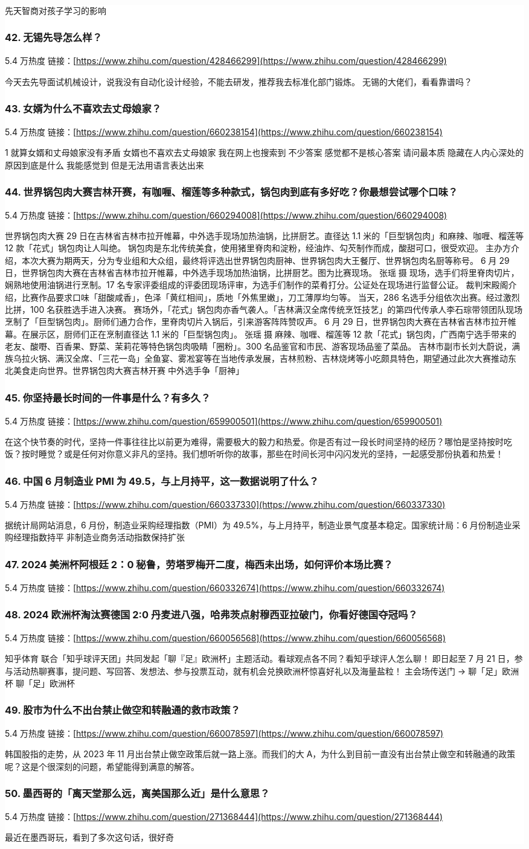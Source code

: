 先天智商对孩子学习的影响

### 42. 无锡先导怎么样？
5.4 万热度 链接：[https://www.zhihu.com/question/428466299](https://www.zhihu.com/question/428466299)

今天去先导面试机械设计，说我没有自动化设计经验，不能去研发，推荐我去标准化部门锻炼。 无锡的大佬们，看看靠谱吗？

### 43. 女婿为什么不喜欢去丈母娘家？
5.4 万热度 链接：[https://www.zhihu.com/question/660238154](https://www.zhihu.com/question/660238154)

1 就算女婿和丈母娘家没有矛盾 女婿也不喜欢去丈母娘家 我在网上也搜索到 不少答案 感觉都不是核心答案 请问最本质 隐藏在人内心深处的原因到底是什么 我能感觉到 但是无法用语言表达出来

### 44. 世界锅包肉大赛吉林开赛，有咖喱、榴莲等多种款式，锅包肉到底有多好吃？你最想尝试哪个口味？
5.4 万热度 链接：[https://www.zhihu.com/question/660294008](https://www.zhihu.com/question/660294008)

世界锅包肉大赛 29 日在吉林省吉林市拉开帷幕，中外选手现场加热油锅，比拼厨艺。直径达 1.1 米的「巨型锅包肉」和麻辣、咖喱、榴莲等 12 款「花式」锅包肉让人叫绝。 锅包肉是东北传统美食，使用猪里脊肉和淀粉，经油炸、勾芡制作而成，酸甜可口，很受欢迎。 主办方介绍，本次大赛为期两天，分为专业组和大众组，最终将评选出世界锅包肉厨神、世界锅包肉大王餐厅、世界锅包肉名厨等称号。 6 月 29 日，世界锅包肉大赛在吉林省吉林市拉开帷幕，中外选手现场加热油锅，比拼厨艺。图为比赛现场。 张瑶 摄 现场，选手们将里脊肉切片，娴熟地使用油锅进行烹制。17 名专家评委组成的评委团现场评审，为选手们制作的菜肴打分。公证处在现场进行监督公证。 裁判宋殿阁介绍，比赛作品要求口味「甜酸咸香」，色泽「黄红相间」，质地「外焦里嫩」，刀工薄厚均匀等。 当天，286 名选手分组依次出赛。经过激烈比拼，100 名获胜选手进入决赛。 赛场外，「花式」锅包肉亦香气袭人。「吉林满汉全席传统烹饪技艺」的第四代传承人李石琮带领团队现场烹制了「巨型锅包肉」。厨师们通力合作，里脊肉切片入锅后，引来游客阵阵赞叹声。 6 月 29 日，世界锅包肉大赛在吉林省吉林市拉开帷幕。在展示区，厨师们正在烹制直径达 1.1 米的「巨型锅包肉」。 张瑶 摄 麻辣、咖喱、榴莲等 12 款「花式」锅包肉，广西南宁选手带来的老友、酸嘢、百香果、野菜、茉莉花等特色锅包肉吸睛「圈粉」。300 名品鉴官和市民、游客现场品鉴了菜品。 吉林市副市长刘大蔚说，满族乌拉火锅、满汉全席、「三花一岛」全鱼宴、雾凇宴等在当地传承发展，吉林煎粉、吉林烧烤等小吃颇具特色，期望通过此次大赛推动东北美食走向世界。世界锅包肉大赛吉林开赛 中外选手争「厨神」

### 45. 你坚持最长时间的一件事是什么？有多久？
5.4 万热度 链接：[https://www.zhihu.com/question/659900501](https://www.zhihu.com/question/659900501)

在这个快节奏的时代，坚持一件事往往比以前更为难得，需要极大的毅力和热爱。你是否有过一段长时间坚持的经历？哪怕是坚持按时吃饭？按时睡觉？或是任何对你意义非凡的坚持。我们想听听你的故事，那些在时间长河中闪闪发光的坚持，一起感受那份执着和热爱！

### 46. 中国 6 月制造业 PMI 为 49.5，与上月持平，这一数据说明了什么？
5.4 万热度 链接：[https://www.zhihu.com/question/660337330](https://www.zhihu.com/question/660337330)

据统计局网站消息，6 月份，制造业采购经理指数（PMI）为 49.5%，与上月持平，制造业景气度基本稳定。国家统计局：6 月份制造业采购经理指数持平 非制造业商务活动指数保持扩张

### 47. 2024 美洲杯阿根廷 2：0 秘鲁，劳塔罗梅开二度，梅西未出场，如何评价本场比赛？
5.4 万热度 链接：[https://www.zhihu.com/question/660332674](https://www.zhihu.com/question/660332674)



### 48. 2024 欧洲杯淘汰赛德国 2:0 丹麦进八强，哈弗茨点射穆西亚拉破门，你看好德国夺冠吗？
5.4 万热度 链接：[https://www.zhihu.com/question/660056568](https://www.zhihu.com/question/660056568)

知乎体育 联合「知乎球评天团」共同发起「聊『足』欧洲杯」主题活动。看球观点各不同？看知乎球评人怎么聊！ 即日起至 7 月 21 日，参与活动热聊赛事，提问题、写回答、发想法、参与投票互动，就有机会兑换欧洲杯惊喜好礼以及海量盐粒！ 主会场传送门 → 聊「足」欧洲杯 聊「足」欧洲杯

### 49. 股市为什么不出台禁止做空和转融通的救市政策？
5.4 万热度 链接：[https://www.zhihu.com/question/660078597](https://www.zhihu.com/question/660078597)

韩国股指的走势，从 2023 年 11 月出台禁止做空政策后就一路上涨。而我们的大 A，为什么到目前一直没有出台禁止做空和转融通的政策呢？这是个很深刻的问题，希望能得到满意的解答。

### 50. 墨西哥的「离天堂那么远，离美国那么近」是什么意思？
5.4 万热度 链接：[https://www.zhihu.com/question/271368444](https://www.zhihu.com/question/271368444)

最近在墨西哥玩，看到了多次这句话，很好奇

